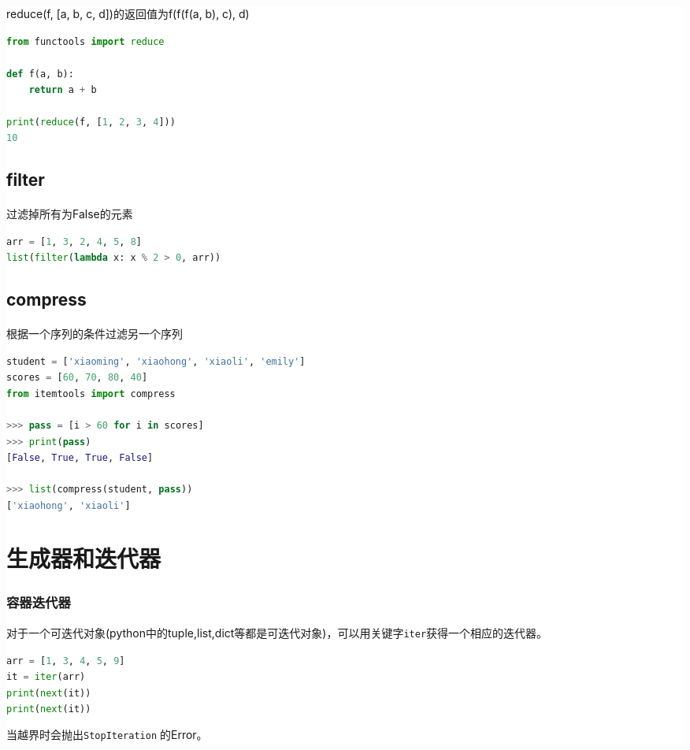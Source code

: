 reduce(f, [a, b, c, d])的返回值为f(f(f(a, b), c), d)

```python
from functools import reduce

def f(a, b):
    return a + b
    
print(reduce(f, [1, 2, 3, 4]))
10
```

## filter

过滤掉所有为False的元素

```python
arr = [1, 3, 2, 4, 5, 8]
list(filter(lambda x: x % 2 > 0, arr))
```

## compress

根据一个序列的条件过滤另一个序列

```python
student = ['xiaoming', 'xiaohong', 'xiaoli', 'emily']
scores = [60, 70, 80, 40]
from itemtools import compress

>>> pass = [i > 60 for i in scores]
>>> print(pass)
[False, True, True, False]

>>> list(compress(student, pass))
['xiaohong', 'xiaoli']
```



# 生成器和迭代器

### 容器迭代器

对于一个可迭代对象(python中的tuple,list,dict等都是可迭代对象)，可以用关键字`iter`获得一个相应的迭代器。

```python
arr = [1, 3, 4, 5, 9]
it = iter(arr)
print(next(it))
print(next(it))
```

当越界时会抛出`StopIteration` 的Error。
